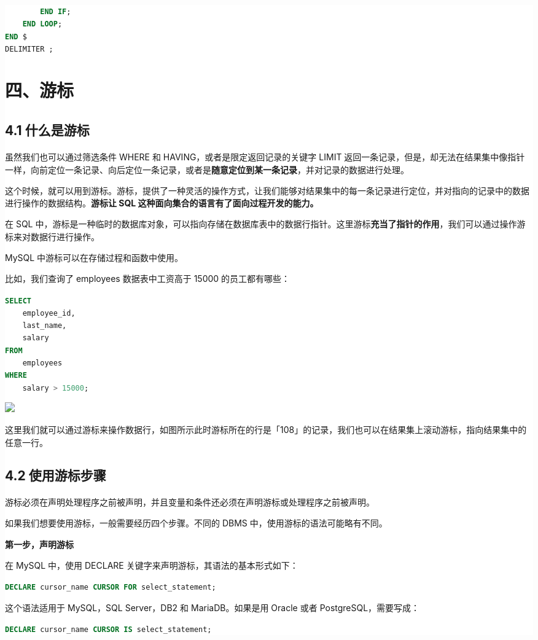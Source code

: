 ```sql
        END IF;
    END LOOP;
END $
DELIMITER ;
```

# 四、游标

## 4.1 什么是游标

虽然我们也可以通过筛选条件 WHERE 和 HAVING，或者是限定返回记录的关键字 LIMIT 返回一条记录，但是，却无法在结果集中像指针一样，向前定位一条记录、向后定位一条记录，或者是**随意定位到某一条记录**，并对记录的数据进行处理。

这个时候，就可以用到游标。游标，提供了一种灵活的操作方式，让我们能够对结果集中的每一条记录进行定位，并对指向的记录中的数据进行操作的数据结构。**游标让 SQL 这种面向集合的语言有了面向过程开发的能力。**

在 SQL 中，游标是一种临时的数据库对象，可以指向存储在数据库表中的数据行指针。这里游标**充当了指针的作用**，我们可以通过操作游标来对数据行进行操作。

MySQL 中游标可以在存储过程和函数中使用。

比如，我们查询了 employees 数据表中工资高于 15000 的员工都有哪些：

```sql
SELECT
    employee_id,
    last_name,
    salary
FROM
    employees
WHERE
    salary > 15000;
```

![](https://xingqiu-tuchuang-1256524210.cos.ap-shanghai.myqcloud.com/8919/20221019193336.png)​

这里我们就可以通过游标来操作数据行，如图所示此时游标所在的行是「108」的记录，我们也可以在结果集上滚动游标，指向结果集中的任意一行。

## 4.2 使用游标步骤

游标必须在声明处理程序之前被声明，并且变量和条件还必须在声明游标或处理程序之前被声明。

如果我们想要使用游标，一般需要经历四个步骤。不同的 DBMS 中，使用游标的语法可能略有不同。

**第一步，声明游标**

在 MySQL 中，使用 DECLARE 关键字来声明游标，其语法的基本形式如下：

```sql
DECLARE cursor_name CURSOR FOR select_statement;
```

这个语法适用于 MySQL，SQL Server，DB2 和 MariaDB。如果是用 Oracle 或者 PostgreSQL，需要写成：

```sql
DECLARE cursor_name CURSOR IS select_statement;
```
